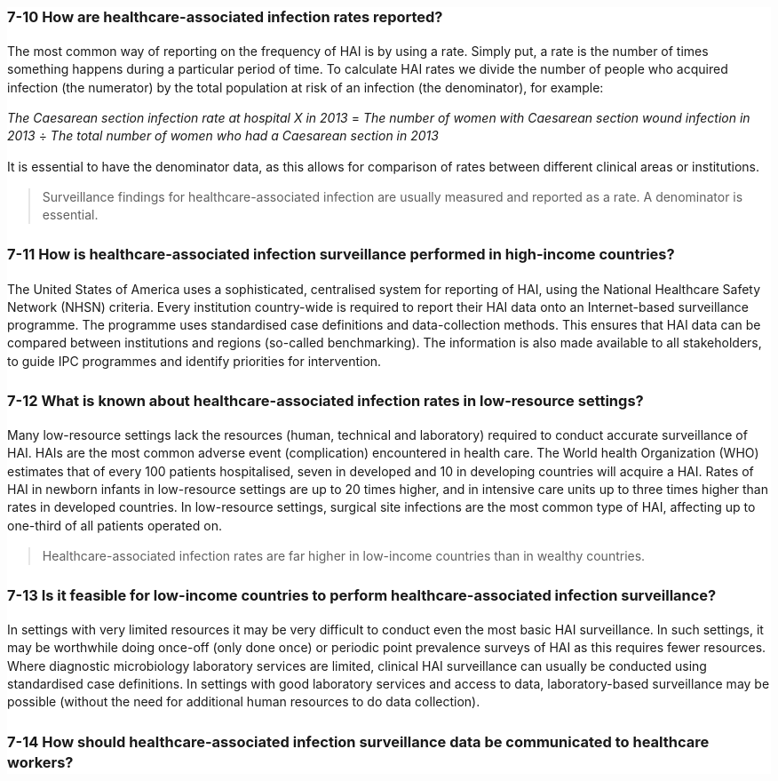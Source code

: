 ### 7-10 How are healthcare-associated infection rates reported? 

The most common way of reporting on the frequency of HAI is by using a rate. Simply put, a rate is the number of times something happens during a particular period of time. To calculate HAI rates we divide the number of people who acquired infection (the numerator) by the total population at risk of an infection (the denominator), for example:

*The Caesarean section infection rate at hospital X in 2013* = *The number of women with Caesarean section wound infection in 2013* ÷ *The total number of women who had a Caesarean section in 2013*

It is essential to have the denominator data, as this allows for comparison of rates between different clinical areas or institutions. 

> Surveillance findings for healthcare-associated infection are usually measured and reported as a rate. A denominator is essential.

### 7-11 How is healthcare-associated infection surveillance performed in high-income countries? 

The United States of America uses a sophisticated, centralised system for reporting of HAI, using the National Healthcare Safety Network (NHSN) criteria. Every institution country-wide is required to report their HAI data onto an Internet-based surveillance programme. The programme uses standardised case definitions and data-collection methods. This ensures that HAI data can be compared between institutions and regions (so-called benchmarking). The information is also made available to all stakeholders, to guide IPC programmes and identify priorities for intervention. 

### 7-12 What is known about healthcare-associated infection rates in low-resource settings? 

Many low-resource settings lack the resources (human, technical and laboratory) required to conduct accurate surveillance of HAI. HAIs are the most common adverse event (complication) encountered in health care. The World health Organization (WHO) estimates that of every 100 patients hospitalised, seven in developed and 10 in developing countries will acquire a HAI. Rates of HAI in newborn infants in low-resource settings are up to 20 times higher, and in intensive care units up to three times higher than rates in developed countries. In low-resource settings, surgical site infections are the most common type of HAI, affecting up to one-third of all patients operated on.

> Healthcare-associated infection rates are far higher in low-income countries than in wealthy countries.

### 7-13 Is it feasible for low-income countries to perform healthcare-associated infection surveillance? 

In settings with very limited resources it may be very difficult to conduct even the most basic HAI surveillance. In such settings, it may be worthwhile doing once-off (only done once) or periodic point prevalence surveys of HAI as this requires fewer resources. Where diagnostic microbiology laboratory services are limited, clinical HAI surveillance can usually be conducted using standardised case definitions. In settings with good laboratory services and access to data, laboratory-based surveillance may be possible (without the need for additional human resources to do data collection). 

### 7-14 How should healthcare-associated infection surveillance data be communicated to healthcare workers?
